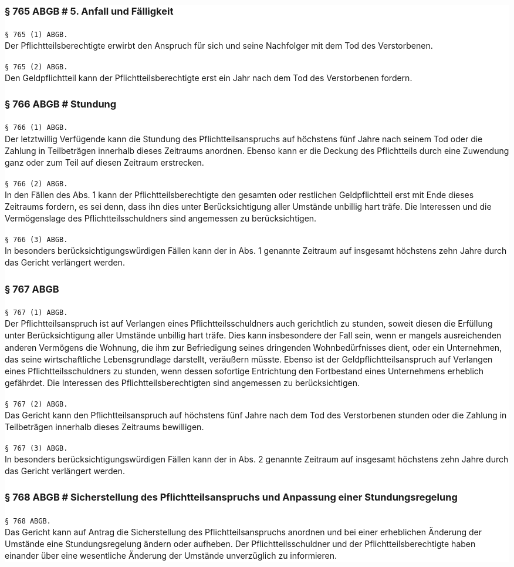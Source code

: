 ### § 765 ABGB # 5. Anfall und Fälligkeit

`§ 765 (1) ABGB.`  
Der Pflichtteilsberechtigte erwirbt den Anspruch für sich und seine Nachfolger mit dem Tod des Verstorbenen.

`§ 765 (2) ABGB.`  
Den Geldpflichtteil kann der Pflichtteilsberechtigte erst ein Jahr nach dem Tod des Verstorbenen fordern.

### § 766 ABGB # Stundung

`§ 766 (1) ABGB.`  
Der letztwillig Verfügende kann die Stundung des Pflichtteilsanspruchs auf höchstens fünf Jahre nach seinem Tod oder die Zahlung in Teilbeträgen innerhalb dieses Zeitraums anordnen. Ebenso kann er die Deckung des Pflichtteils durch eine Zuwendung ganz oder zum Teil auf diesen Zeitraum erstrecken.

`§ 766 (2) ABGB.`  
In den Fällen des Abs. 1 kann der Pflichtteilsberechtigte den gesamten oder restlichen Geldpflichtteil erst mit Ende dieses Zeitraums fordern, es sei denn, dass ihn dies unter Berücksichtigung aller Umstände unbillig hart träfe. Die Interessen und die Vermögenslage des Pflichtteilsschuldners sind angemessen zu berücksichtigen.

`§ 766 (3) ABGB.`  
In besonders berücksichtigungswürdigen Fällen kann der in Abs. 1 genannte Zeitraum auf insgesamt höchstens zehn Jahre durch das Gericht verlängert werden.

### § 767 ABGB

`§ 767 (1) ABGB.`  
Der Pflichtteilsanspruch ist auf Verlangen eines Pflichtteilsschuldners auch gerichtlich zu stunden, soweit diesen die Erfüllung unter Berücksichtigung aller Umstände unbillig hart träfe. Dies kann insbesondere der Fall sein, wenn er mangels ausreichenden anderen Vermögens die Wohnung, die ihm zur Befriedigung seines dringenden Wohnbedürfnisses dient, oder ein Unternehmen, das seine wirtschaftliche Lebensgrundlage darstellt, veräußern müsste. Ebenso ist der Geldpflichtteilsanspruch auf Verlangen eines Pflichtteilsschuldners zu stunden, wenn dessen sofortige Entrichtung den Fortbestand eines Unternehmens erheblich gefährdet. Die Interessen des Pflichtteilsberechtigten sind angemessen zu berücksichtigen.

`§ 767 (2) ABGB.`  
Das Gericht kann den Pflichtteilsanspruch auf höchstens fünf Jahre nach dem Tod des Verstorbenen stunden oder die Zahlung in Teilbeträgen innerhalb dieses Zeitraums bewilligen.

`§ 767 (3) ABGB.`  
In besonders berücksichtigungswürdigen Fällen kann der in Abs. 2 genannte Zeitraum auf insgesamt höchstens zehn Jahre durch das Gericht verlängert werden.

### § 768 ABGB # Sicherstellung des Pflichtteilsanspruchs und Anpassung einer Stundungsregelung

`§ 768 ABGB.`  
Das Gericht kann auf Antrag die Sicherstellung des Pflichtteilsanspruchs anordnen und bei einer erheblichen Änderung der Umstände eine Stundungsregelung ändern oder aufheben. Der Pflichtteilsschuldner und der Pflichtteilsberechtigte haben einander über eine wesentliche Änderung der Umstände unverzüglich zu informieren.

